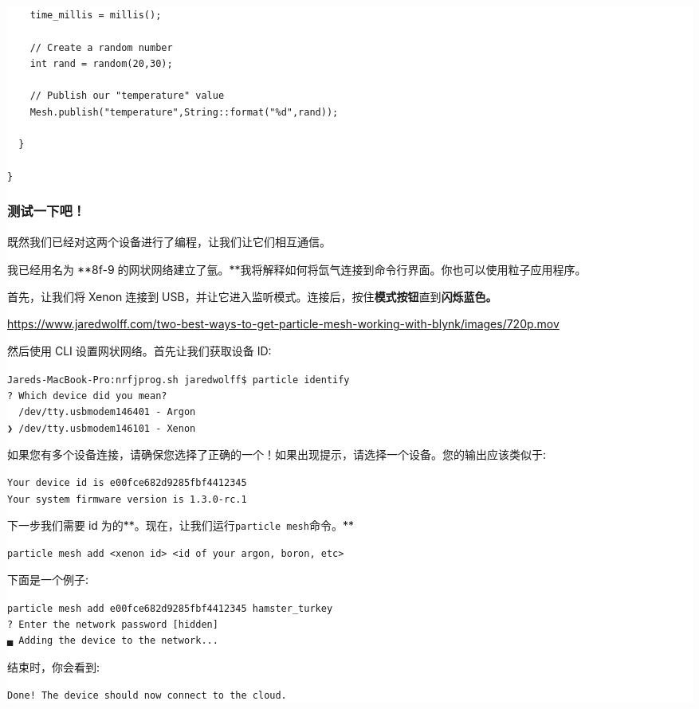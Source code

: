 ```
    time_millis = millis();

    // Create a random number
    int rand = random(20,30);

    // Publish our "temperature" value
    Mesh.publish("temperature",String::format("%d",rand));

  }

} 
```

### 测试一下吧！

既然我们已经对这两个设备进行了编程，让我们让它们相互通信。

我已经用名为 **8f-9 的网状网络建立了氩。**我将解释如何将氙气连接到命令行界面。你也可以使用粒子应用程序。

首先，让我们将 Xenon 连接到 USB，并让它进入监听模式。连接后，按住**模式按钮**直到**闪烁蓝色。**

 <https://www.jaredwolff.com/two-best-ways-to-get-particle-mesh-working-with-blynk/images/720p.mov> 

然后使用 CLI 设置网状网络。首先让我们获取设备 ID:

```
Jareds-MacBook-Pro:nrfjprog.sh jaredwolff$ particle identify
? Which device did you mean?
  /dev/tty.usbmodem146401 - Argon
❯ /dev/tty.usbmodem146101 - Xenon 
```

如果您有多个设备连接，请确保您选择了正确的一个！如果出现提示，请选择一个设备。您的输出应该类似于:

```
Your device id is e00fce682d9285fbf4412345
Your system firmware version is 1.3.0-rc.1 
```

下一步我们需要 id 为的**。现在，让我们运行`particle mesh`命令。**

```
particle mesh add <xenon id> <id of your argon, boron, etc> 
```

下面是一个例子:

```
particle mesh add e00fce682d9285fbf4412345 hamster_turkey
? Enter the network password [hidden]
▄ Adding the device to the network... 
```

结束时，你会看到:

```
Done! The device should now connect to the cloud. 
```
